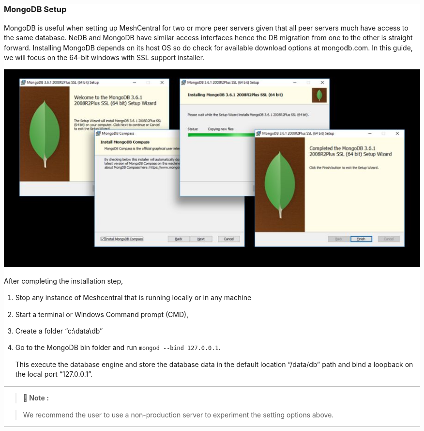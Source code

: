 ### MongoDB Setup

MongoDB is useful when setting up MeshCentral for two or more peer servers given that all peer servers much have access to the same database. NeDB and MongoDB have similar access interfaces hence the DB migration from one to the other is straight forward. Installing MongoDB depends on its host OS so do check for available download options at mongodb.com.
In this guide, we will focus on the 64-bit windows with SSL support installer. 

![](images/2022-05-18-23-41-58.jpg)

After completing the installation step,

1. Stop any instance of Meshcentral that is running locally or in any machine
2. Start a terminal or Windows Command prompt (CMD), 
3. Create a folder “c:\data\db” 
4. Go to the MongoDB bin folder and run `mongod --bind 127.0.0.1`. 

    This execute the database engine and store the database data in the default location “/data/db” path and bind a loopback on the local port “127.0.0.1”.
  ---

  > **📌 Note :** 

  > We recommend the user to use a non-production server to experiment the setting options above.
  ---
